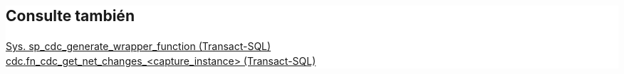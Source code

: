 ## <a name="see-also"></a>Consulte también  
 [Sys. sp_cdc_generate_wrapper_function &#40;Transact-SQL&#41;](../../relational-databases/system-stored-procedures/sys-sp-cdc-generate-wrapper-function-transact-sql.md)   
 [cdc.fn_cdc_get_net_changes_&#60;capture_instance&#62; &#40;Transact-SQL&#41;](../../relational-databases/system-functions/cdc-fn-cdc-get-net-changes-capture-instance-transact-sql.md)  
  
  

